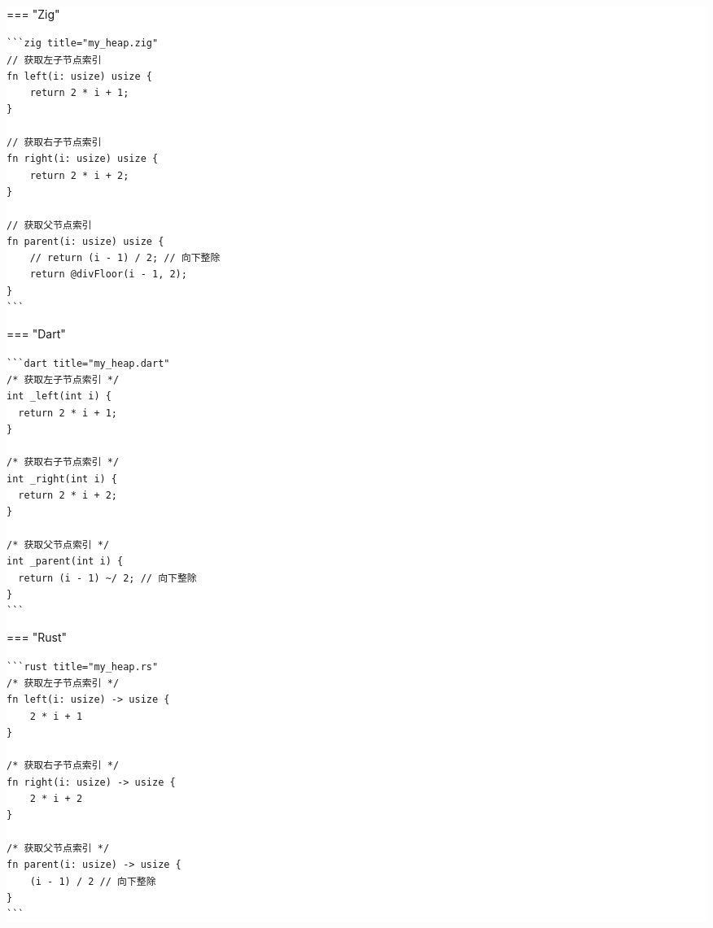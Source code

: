 === "Zig"

    ```zig title="my_heap.zig"
    // 获取左子节点索引
    fn left(i: usize) usize {
        return 2 * i + 1;
    }

    // 获取右子节点索引
    fn right(i: usize) usize {
        return 2 * i + 2;
    }

    // 获取父节点索引
    fn parent(i: usize) usize {
        // return (i - 1) / 2; // 向下整除
        return @divFloor(i - 1, 2);
    }
    ```

=== "Dart"

    ```dart title="my_heap.dart"
    /* 获取左子节点索引 */
    int _left(int i) {
      return 2 * i + 1;
    }

    /* 获取右子节点索引 */
    int _right(int i) {
      return 2 * i + 2;
    }

    /* 获取父节点索引 */
    int _parent(int i) {
      return (i - 1) ~/ 2; // 向下整除
    }
    ```

=== "Rust"

    ```rust title="my_heap.rs"
    /* 获取左子节点索引 */
    fn left(i: usize) -> usize {
        2 * i + 1
    }

    /* 获取右子节点索引 */
    fn right(i: usize) -> usize {
        2 * i + 2
    }

    /* 获取父节点索引 */
    fn parent(i: usize) -> usize {
        (i - 1) / 2 // 向下整除
    }
    ```
